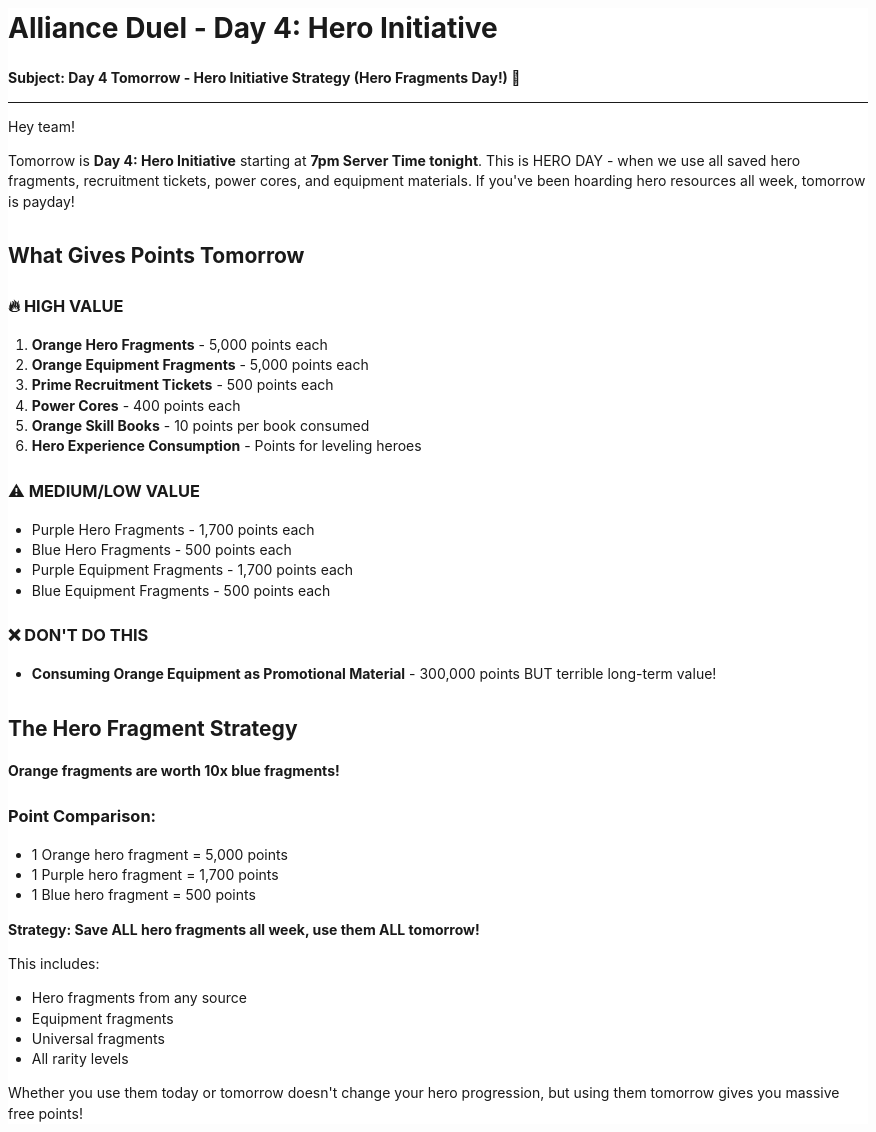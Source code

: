# Alliance Duel - Day 4: Hero Initiative

**Subject: Day 4 Tomorrow - Hero Initiative Strategy (Hero Fragments Day!) 🦸**

---

Hey team!

Tomorrow is **Day 4: Hero Initiative** starting at **7pm Server Time tonight**. This is HERO DAY - when we use all saved hero fragments, recruitment tickets, power cores, and equipment materials. If you've been hoarding hero resources all week, tomorrow is payday!

## What Gives Points Tomorrow

### 🔥 HIGH VALUE
1. **Orange Hero Fragments** - 5,000 points each
2. **Orange Equipment Fragments** - 5,000 points each
3. **Prime Recruitment Tickets** - 500 points each
4. **Power Cores** - 400 points each
5. **Orange Skill Books** - 10 points per book consumed
6. **Hero Experience Consumption** - Points for leveling heroes

### ⚠️ MEDIUM/LOW VALUE
- Purple Hero Fragments - 1,700 points each
- Blue Hero Fragments - 500 points each
- Purple Equipment Fragments - 1,700 points each
- Blue Equipment Fragments - 500 points each

### ❌ DON'T DO THIS
- **Consuming Orange Equipment as Promotional Material** - 300,000 points BUT terrible long-term value!

## The Hero Fragment Strategy

**Orange fragments are worth 10x blue fragments!**

### Point Comparison:
- 1 Orange hero fragment = 5,000 points
- 1 Purple hero fragment = 1,700 points
- 1 Blue hero fragment = 500 points

**Strategy: Save ALL hero fragments all week, use them ALL tomorrow!**

This includes:
- Hero fragments from any source
- Equipment fragments  
- Universal fragments
- All rarity levels

Whether you use them today or tomorrow doesn't change your hero progression, but using them tomorrow gives you massive free points!
